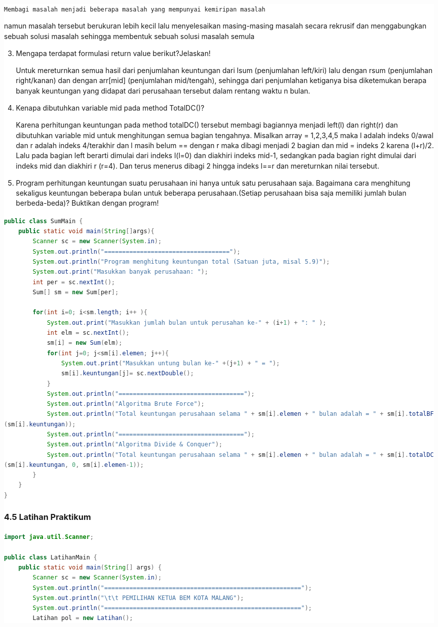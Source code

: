     Membagi masalah menjadi beberapa masalah yang mempunyai kemiripan masalah 
namun masalah tersebut berukuran lebih kecil lalu menyelesaikan masing-masing masalah 
secara rekrusif dan menggabungkan sebuah solusi masalah sehingga membentuk sebuah 
solusi masalah semula


3. Mengapa terdapat formulasi return value berikut?Jelaskan!

    Untuk mereturnkan semua hasil dari penjumlahan keuntungan dari lsum (penjumlahan left/kiri) lalu dengan rsum (penjumlahan right/kanan) dan dengan arr[mid] (penjumlahan mid/tengah), sehingga dari penjumlahan ketiganya bisa diketemukan berapa banyak keuntungan yang didapat dari perusahaan tersebut dalam rentang waktu n bulan.

4. Kenapa dibutuhkan variable mid pada method TotalDC()?

    Karena perhitungan keuntungan pada method totalDC() tersebut membagi bagiannya menjadi left(l) dan right(r) dan dibutuhkan variable mid untuk menghitungan semua bagian tengahnya. Misalkan array = 1,2,3,4,5 maka l adalah indeks 0/awal dan r adalah indeks 4/terakhir dan l masih belum == dengan r maka dibagi menjadi 2 bagian dan mid = indeks 2 karena (l+r)/2. Lalu pada bagian left berarti dimulai dari indeks l(l=0) dan diakhiri indeks mid-1, sedangkan pada bagian right dimulai dari indeks mid dan diakhiri r (r=4). Dan terus menerus dibagi 2 hingga indeks l==r dan mereturnkan nilai tersebut.

5. Program perhitungan keuntungan suatu perusahaan ini hanya untuk satu perusahaan saja. Bagaimana cara menghitung sekaligus keuntungan beberapa bulan untuk beberapa perusahaan.(Setiap perusahaan bisa saja memiliki jumlah bulan berbeda-beda)? Buktikan dengan program!
```java
public class SumMain {
    public static void main(String[]args){
        Scanner sc = new Scanner(System.in);
        System.out.println("===================================");
        System.out.println("Program menghitung keuntungan total (Satuan juta, misal 5.9)");
        System.out.print("Masukkan banyak perusahaan: ");
        int per = sc.nextInt();
        Sum[] sm = new Sum[per];

        for(int i=0; i<sm.length; i++ ){
            System.out.print("Masukkan jumlah bulan untuk perusahan ke-" + (i+1) + ": " );
            int elm = sc.nextInt();
            sm[i] = new Sum(elm);
            for(int j=0; j<sm[i].elemen; j++){
                System.out.print("Masukkan untung bulan ke-" +(j+1) + " = ");
                sm[i].keuntungan[j]= sc.nextDouble(); 
            }
            System.out.println("===================================");
            System.out.println("Algoritma Brute Force");
            System.out.println("Total keuntungan perusahaan selama " + sm[i].elemen + " bulan adalah = " + sm[i].totalBF(sm[i].keuntungan));
            System.out.println("===================================");
            System.out.println("Algoritma Divide & Conquer");
            System.out.println("Total keuntungan perusahaan selama " + sm[i].elemen + " bulan adalah = " + sm[i].totalDC(sm[i].keuntungan, 0, sm[i].elemen-1));
        }
    }
}
```
### 4.5 Latihan Praktikum
```java
import java.util.Scanner;

public class LatihanMain {
    public static void main(String[] args) {
        Scanner sc = new Scanner(System.in);
        System.out.println("=======================================================");
        System.out.println("\t\t PEMILIHAN KETUA BEM KOTA MALANG");
        System.out.println("=======================================================");
        Latihan pol = new Latihan();
```